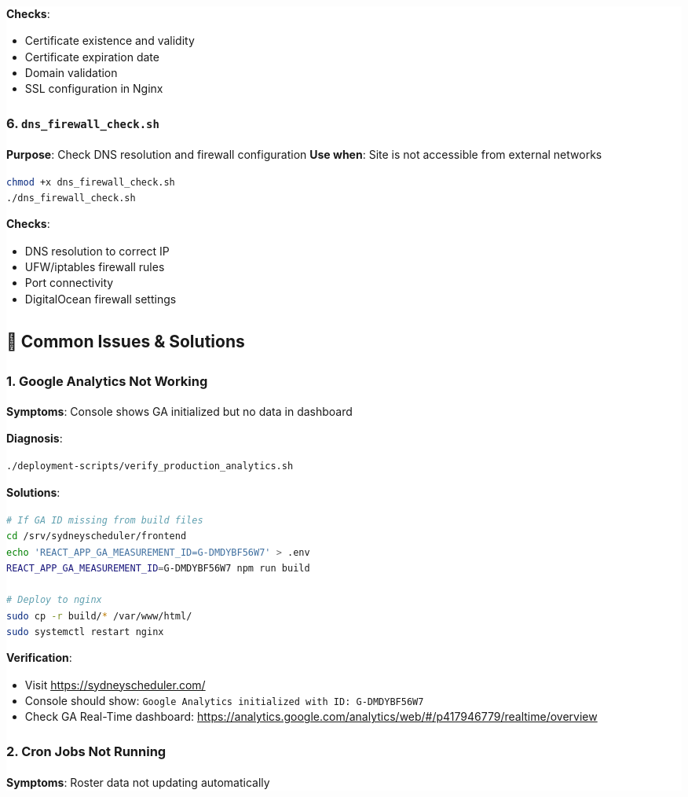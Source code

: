 **Checks**:
- Certificate existence and validity
- Certificate expiration date
- Domain validation
- SSL configuration in Nginx

### 6. `dns_firewall_check.sh`
**Purpose**: Check DNS resolution and firewall configuration
**Use when**: Site is not accessible from external networks

```bash
chmod +x dns_firewall_check.sh
./dns_firewall_check.sh
```

**Checks**:
- DNS resolution to correct IP
- UFW/iptables firewall rules
- Port connectivity
- DigitalOcean firewall settings

## 🚨 Common Issues & Solutions

### 1. Google Analytics Not Working

**Symptoms**: Console shows GA initialized but no data in dashboard

**Diagnosis**:
```bash
./deployment-scripts/verify_production_analytics.sh
```

**Solutions**:
```bash
# If GA ID missing from build files
cd /srv/sydneyscheduler/frontend
echo 'REACT_APP_GA_MEASUREMENT_ID=G-DMDYBF56W7' > .env
REACT_APP_GA_MEASUREMENT_ID=G-DMDYBF56W7 npm run build

# Deploy to nginx
sudo cp -r build/* /var/www/html/
sudo systemctl restart nginx
```

**Verification**:
- Visit https://sydneyscheduler.com/
- Console should show: `Google Analytics initialized with ID: G-DMDYBF56W7`
- Check GA Real-Time dashboard: https://analytics.google.com/analytics/web/#/p417946779/realtime/overview

### 2. Cron Jobs Not Running

**Symptoms**: Roster data not updating automatically
